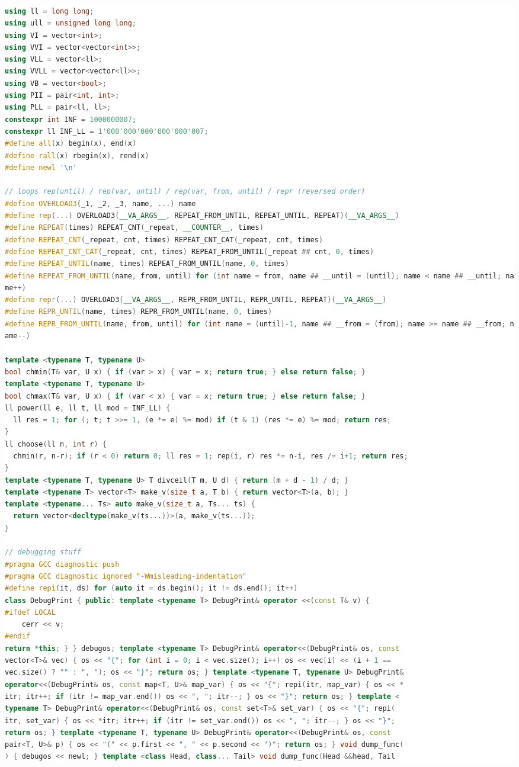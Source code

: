 ```cpp
using ll = long long;
using ull = unsigned long long;
using VI = vector<int>;
using VVI = vector<vector<int>>;
using VLL = vector<ll>;
using VVLL = vector<vector<ll>>;
using VB = vector<bool>;
using PII = pair<int, int>;
using PLL = pair<ll, ll>;
constexpr int INF = 1000000007;
constexpr ll INF_LL = 1'000'000'000'000'000'007;
#define all(x) begin(x), end(x)
#define rall(x) rbegin(x), rend(x)
#define newl '\n'

// loops rep(until) / rep(var, until) / rep(var, from, until) / repr (reversed order)
#define OVERLOAD3(_1, _2, _3, name, ...) name
#define rep(...) OVERLOAD3(__VA_ARGS__, REPEAT_FROM_UNTIL, REPEAT_UNTIL, REPEAT)(__VA_ARGS__)
#define REPEAT(times) REPEAT_CNT(_repeat, __COUNTER__, times)
#define REPEAT_CNT(_repeat, cnt, times) REPEAT_CNT_CAT(_repeat, cnt, times)
#define REPEAT_CNT_CAT(_repeat, cnt, times) REPEAT_FROM_UNTIL(_repeat ## cnt, 0, times)
#define REPEAT_UNTIL(name, times) REPEAT_FROM_UNTIL(name, 0, times)
#define REPEAT_FROM_UNTIL(name, from, until) for (int name = from, name ## __until = (until); name < name ## __until; name++)
#define repr(...) OVERLOAD3(__VA_ARGS__, REPR_FROM_UNTIL, REPR_UNTIL, REPEAT)(__VA_ARGS__)
#define REPR_UNTIL(name, times) REPR_FROM_UNTIL(name, 0, times)
#define REPR_FROM_UNTIL(name, from, until) for (int name = (until)-1, name ## __from = (from); name >= name ## __from; name--)

template <typename T, typename U>
bool chmin(T& var, U x) { if (var > x) { var = x; return true; } else return false; }
template <typename T, typename U>
bool chmax(T& var, U x) { if (var < x) { var = x; return true; } else return false; }
ll power(ll e, ll t, ll mod = INF_LL) {
  ll res = 1; for (; t; t >>= 1, (e *= e) %= mod) if (t & 1) (res *= e) %= mod; return res;
}
ll choose(ll n, int r) {
  chmin(r, n-r); if (r < 0) return 0; ll res = 1; rep(i, r) res *= n-i, res /= i+1; return res;
}
template <typename T, typename U> T divceil(T m, U d) { return (m + d - 1) / d; }
template <typename T> vector<T> make_v(size_t a, T b) { return vector<T>(a, b); }
template <typename... Ts> auto make_v(size_t a, Ts... ts) {
  return vector<decltype(make_v(ts...))>(a, make_v(ts...));
}

// debugging stuff
#pragma GCC diagnostic push
#pragma GCC diagnostic ignored "-Wmisleading-indentation"
#define repi(it, ds) for (auto it = ds.begin(); it != ds.end(); it++)
class DebugPrint { public: template <typename T> DebugPrint& operator <<(const T& v) {
#ifdef LOCAL
    cerr << v;
#endif
return *this; } } debugos; template <typename T> DebugPrint& operator<<(DebugPrint& os, const
vector<T>& vec) { os << "{"; for (int i = 0; i < vec.size(); i++) os << vec[i] << (i + 1 ==
vec.size() ? "" : ", "); os << "}"; return os; } template <typename T, typename U> DebugPrint&
operator<<(DebugPrint& os, const map<T, U>& map_var) { os << "{"; repi(itr, map_var) { os << *
itr; itr++; if (itr != map_var.end()) os << ", "; itr--; } os << "}"; return os; } template <
typename T> DebugPrint& operator<<(DebugPrint& os, const set<T>& set_var) { os << "{"; repi(
itr, set_var) { os << *itr; itr++; if (itr != set_var.end()) os << ", "; itr--; } os << "}";
return os; } template <typename T, typename U> DebugPrint& operator<<(DebugPrint& os, const
pair<T, U>& p) { os << "(" << p.first << ", " << p.second << ")"; return os; } void dump_func(
) { debugos << newl; } template <class Head, class... Tail> void dump_func(Head &&head, Tail
```